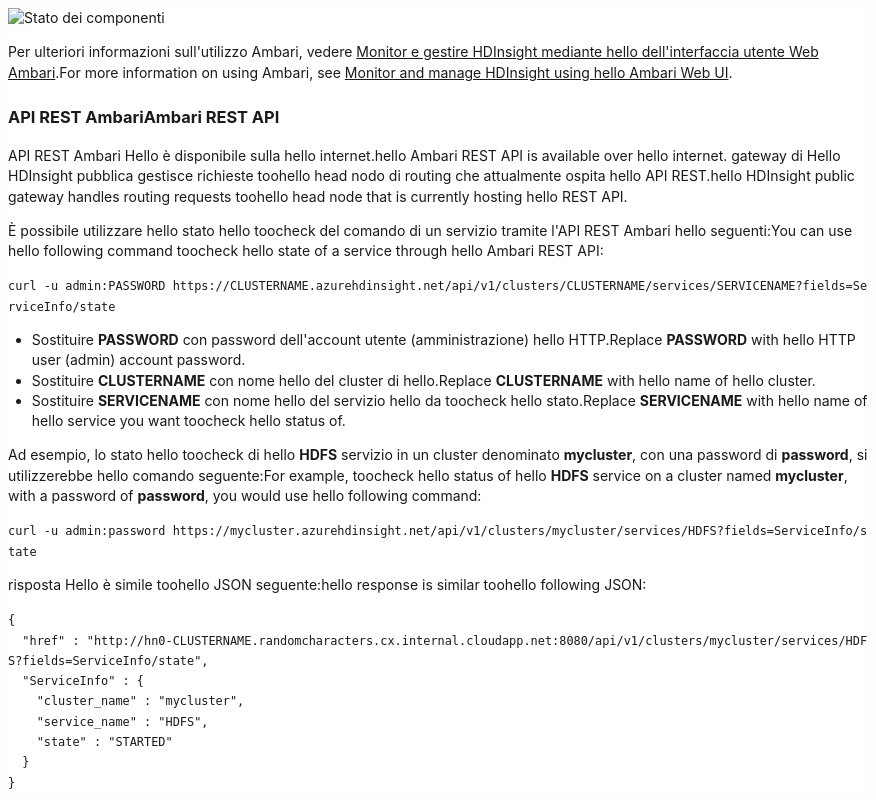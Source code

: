 ![Stato dei componenti](./media/hdinsight-high-availability-linux/nodeservices.png)

<span data-ttu-id="925e0-194">Per ulteriori informazioni sull'utilizzo Ambari, vedere [Monitor e gestire HDInsight mediante hello dell'interfaccia utente Web Ambari](hdinsight-hadoop-manage-ambari.md).</span><span class="sxs-lookup"><span data-stu-id="925e0-194">For more information on using Ambari, see [Monitor and manage HDInsight using hello Ambari Web UI](hdinsight-hadoop-manage-ambari.md).</span></span>

### <a name="ambari-rest-api"></a><span data-ttu-id="925e0-195">API REST Ambari</span><span class="sxs-lookup"><span data-stu-id="925e0-195">Ambari REST API</span></span>

<span data-ttu-id="925e0-196">API REST Ambari Hello è disponibile sulla hello internet.</span><span class="sxs-lookup"><span data-stu-id="925e0-196">hello Ambari REST API is available over hello internet.</span></span> <span data-ttu-id="925e0-197">gateway di Hello HDInsight pubblica gestisce richieste toohello head nodo di routing che attualmente ospita hello API REST.</span><span class="sxs-lookup"><span data-stu-id="925e0-197">hello HDInsight public gateway handles routing requests toohello head node that is currently hosting hello REST API.</span></span>

<span data-ttu-id="925e0-198">È possibile utilizzare hello stato hello toocheck del comando di un servizio tramite l'API REST Ambari hello seguenti:</span><span class="sxs-lookup"><span data-stu-id="925e0-198">You can use hello following command toocheck hello state of a service through hello Ambari REST API:</span></span>

    curl -u admin:PASSWORD https://CLUSTERNAME.azurehdinsight.net/api/v1/clusters/CLUSTERNAME/services/SERVICENAME?fields=ServiceInfo/state

* <span data-ttu-id="925e0-199">Sostituire **PASSWORD** con password dell'account utente (amministrazione) hello HTTP.</span><span class="sxs-lookup"><span data-stu-id="925e0-199">Replace **PASSWORD** with hello HTTP user (admin) account password.</span></span>
* <span data-ttu-id="925e0-200">Sostituire **CLUSTERNAME** con nome hello del cluster di hello.</span><span class="sxs-lookup"><span data-stu-id="925e0-200">Replace **CLUSTERNAME** with hello name of hello cluster.</span></span>
* <span data-ttu-id="925e0-201">Sostituire **SERVICENAME** con nome hello del servizio hello da toocheck hello stato.</span><span class="sxs-lookup"><span data-stu-id="925e0-201">Replace **SERVICENAME** with hello name of hello service you want toocheck hello status of.</span></span>

<span data-ttu-id="925e0-202">Ad esempio, lo stato hello toocheck di hello **HDFS** servizio in un cluster denominato **mycluster**, con una password di **password**, si utilizzerebbe hello comando seguente:</span><span class="sxs-lookup"><span data-stu-id="925e0-202">For example, toocheck hello status of hello **HDFS** service on a cluster named **mycluster**, with a password of **password**, you would use hello following command:</span></span>

    curl -u admin:password https://mycluster.azurehdinsight.net/api/v1/clusters/mycluster/services/HDFS?fields=ServiceInfo/state

<span data-ttu-id="925e0-203">risposta Hello è simile toohello JSON seguente:</span><span class="sxs-lookup"><span data-stu-id="925e0-203">hello response is similar toohello following JSON:</span></span>

    {
      "href" : "http://hn0-CLUSTERNAME.randomcharacters.cx.internal.cloudapp.net:8080/api/v1/clusters/mycluster/services/HDFS?fields=ServiceInfo/state",
      "ServiceInfo" : {
        "cluster_name" : "mycluster",
        "service_name" : "HDFS",
        "state" : "STARTED"
      }
    }
